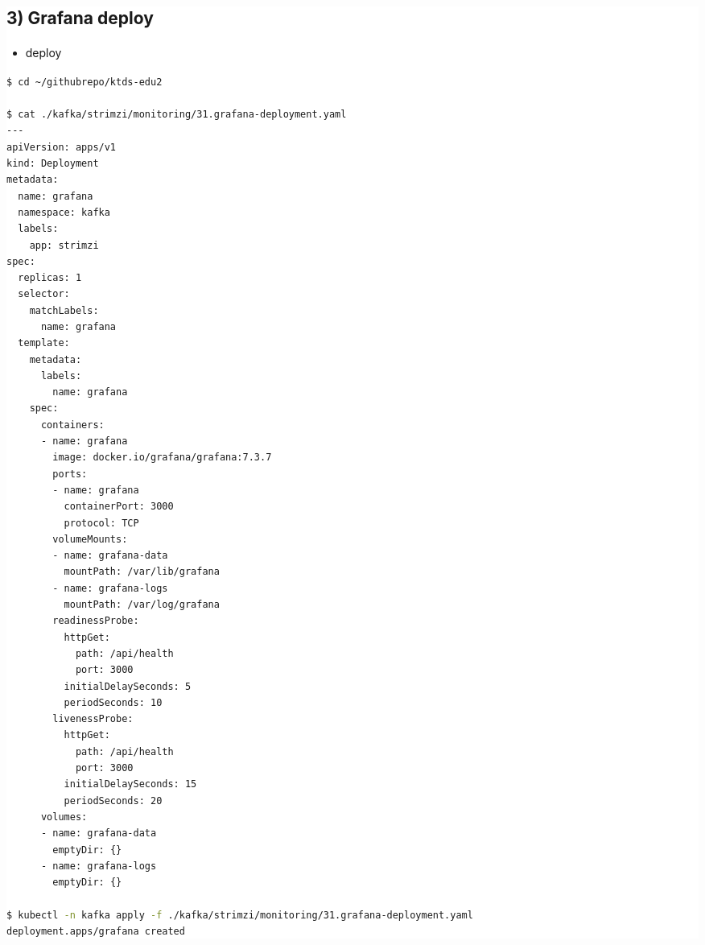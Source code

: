



## 3) Grafana deploy

- deploy

```sh
$ cd ~/githubrepo/ktds-edu2

$ cat ./kafka/strimzi/monitoring/31.grafana-deployment.yaml
---
apiVersion: apps/v1
kind: Deployment
metadata:
  name: grafana
  namespace: kafka
  labels:
    app: strimzi
spec:
  replicas: 1
  selector:
    matchLabels:
      name: grafana
  template:
    metadata:
      labels:
        name: grafana
    spec:
      containers:
      - name: grafana
        image: docker.io/grafana/grafana:7.3.7
        ports:
        - name: grafana
          containerPort: 3000
          protocol: TCP
        volumeMounts:
        - name: grafana-data
          mountPath: /var/lib/grafana
        - name: grafana-logs
          mountPath: /var/log/grafana
        readinessProbe:
          httpGet:
            path: /api/health
            port: 3000
          initialDelaySeconds: 5
          periodSeconds: 10
        livenessProbe:
          httpGet:
            path: /api/health
            port: 3000
          initialDelaySeconds: 15
          periodSeconds: 20
      volumes:
      - name: grafana-data
        emptyDir: {}
      - name: grafana-logs
        emptyDir: {}
        
$ kubectl -n kafka apply -f ./kafka/strimzi/monitoring/31.grafana-deployment.yaml
deployment.apps/grafana created

```
